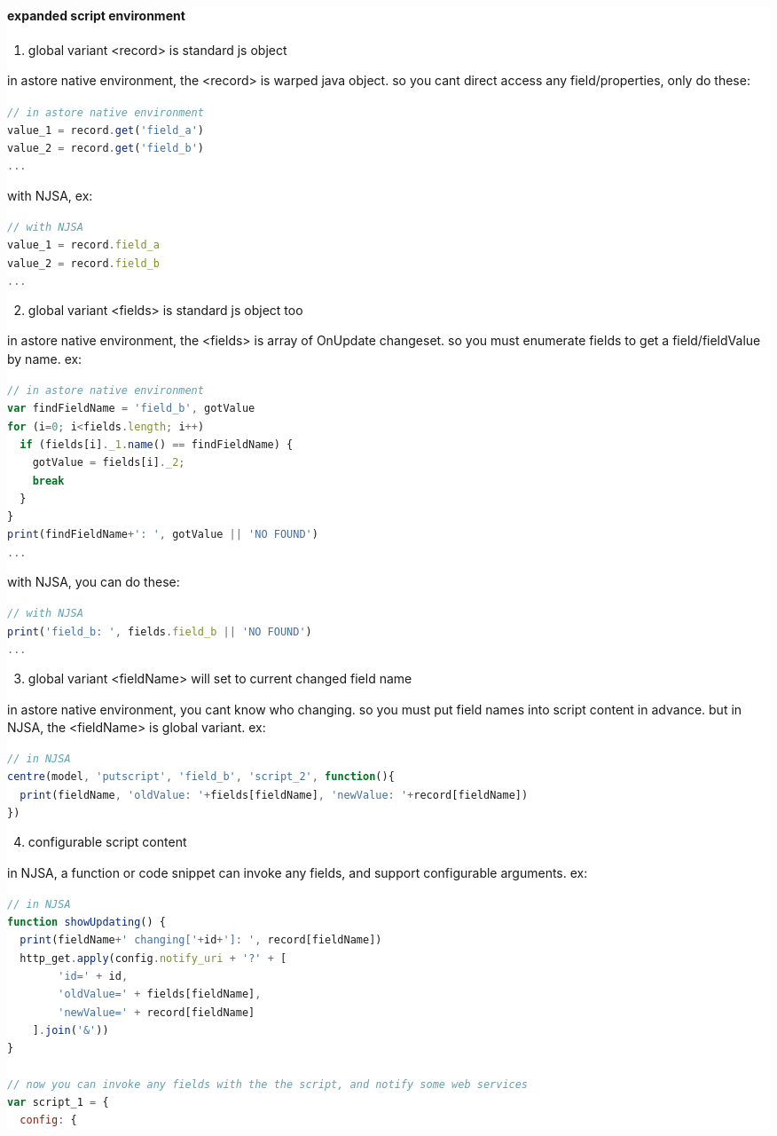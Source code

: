 #### expanded script environment
1) global variant &lt;record&gt; is standard js object

in astore native environment, the &lt;record&gt; is warped java object. so you cant direct access any field/properties, only do these:
```javascript
// in astore native environment
value_1 = record.get('field_a')
value_2 = record.get('field_b')
...
```
with NJSA, ex:
```javascript
// with NJSA
value_1 = record.field_a
value_2 = record.field_b
...
```
2) global variant &lt;fields&gt; is standard js object too

in astore native environment, the &lt;fields&gt; is array of OnUpdate changeset. so you must enumerate fields to get a field/fieldValue by name. ex:
```javascript
// in astore native environment
var findFieldName = 'field_b', gotValue
for (i=0; i<fields.length; i++)
  if (fields[i]._1.name() == findFieldName) {
    gotValue = fields[i]._2;
    break
  }
}
print(findFieldName+': ', gotValue || 'NO FOUND')
...
```
with NJSA, you can do these:
```javascript
// with NJSA
print('field_b: ', fields.field_b || 'NO FOUND')
...
```
3) global variant &lt;fieldName&gt; will set to current changed field name

in astore native environment, you cant know who changing. so you must put field names into script content in advance. but in NJSA, the &lt;fieldName&gt; is global variant. ex:
```javascript
// in NJSA
centre(model, 'putscript', 'field_b', 'script_2', function(){
  print(fieldName, 'oldValue: '+fields[fieldName], 'newValue: '+record[fieldName])
})
```
4) configurable script content

in NJSA, a function or code snippet can invoke any fields, and support configurable arguments. ex:
```javascript
// in NJSA
function showUpdating() {
  print(fieldName+' changing['+id+']: ', record[fieldName])
  http_get.apply(config.notify_uri + '?' + [
		'id=' + id,
		'oldValue=' + fields[fieldName],
		'newValue=' + record[fieldName]
	].join('&'))
}

// now you can invoke any fields with the the script, and notify some web services
var script_1 = {
  config: {
```